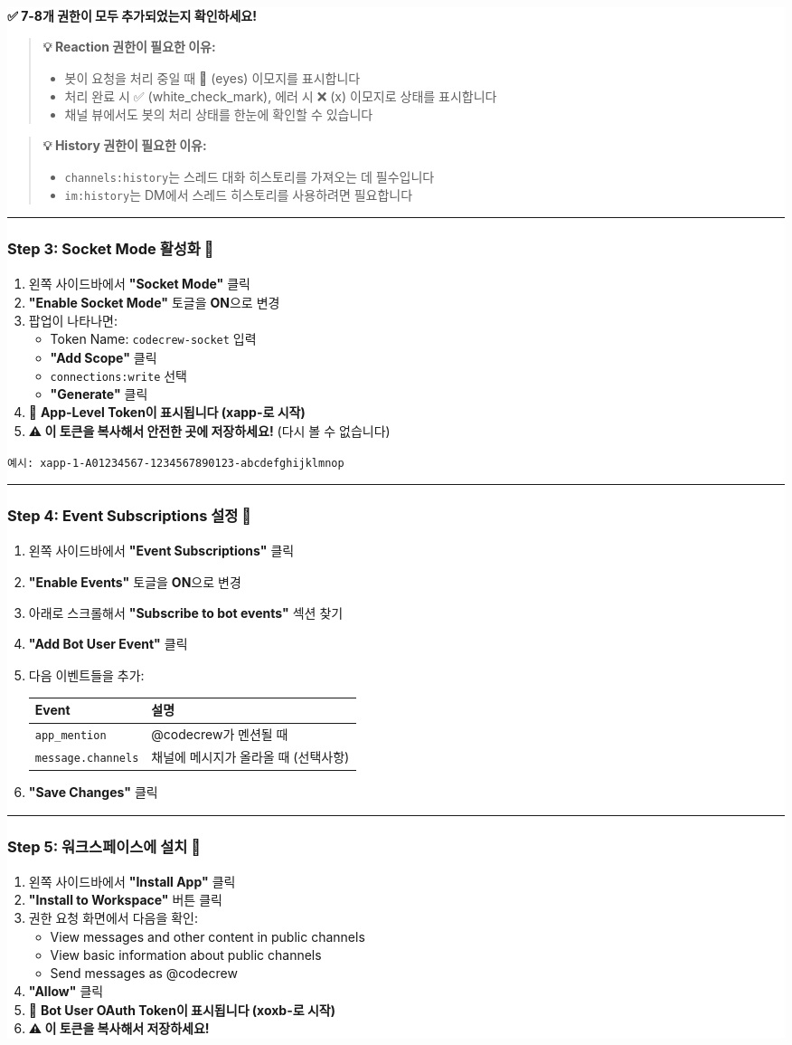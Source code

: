 **✅ 7-8개 권한이 모두 추가되었는지 확인하세요!**

> **💡 Reaction 권한이 필요한 이유:**
> - 봇이 요청을 처리 중일 때 👀 (eyes) 이모지를 표시합니다
> - 처리 완료 시 ✅ (white_check_mark), 에러 시 ❌ (x) 이모지로 상태를 표시합니다
> - 채널 뷰에서도 봇의 처리 상태를 한눈에 확인할 수 있습니다

> **💡 History 권한이 필요한 이유:**
> - `channels:history`는 스레드 대화 히스토리를 가져오는 데 필수입니다
> - `im:history`는 DM에서 스레드 히스토리를 사용하려면 필요합니다

---

### Step 3: Socket Mode 활성화 🔌

1. 왼쪽 사이드바에서 **"Socket Mode"** 클릭
2. **"Enable Socket Mode"** 토글을 **ON**으로 변경
3. 팝업이 나타나면:
   - Token Name: `codecrew-socket` 입력
   - **"Add Scope"** 클릭
   - `connections:write` 선택
   - **"Generate"** 클릭
4. 🔑 **App-Level Token이 표시됩니다 (xapp-로 시작)**
5. **⚠️ 이 토큰을 복사해서 안전한 곳에 저장하세요!** (다시 볼 수 없습니다)

```
예시: xapp-1-A01234567-1234567890123-abcdefghijklmnop
```

---

### Step 4: Event Subscriptions 설정 📡

1. 왼쪽 사이드바에서 **"Event Subscriptions"** 클릭
2. **"Enable Events"** 토글을 **ON**으로 변경
3. 아래로 스크롤해서 **"Subscribe to bot events"** 섹션 찾기
4. **"Add Bot User Event"** 클릭
5. 다음 이벤트들을 추가:

   | Event | 설명 |
   |-------|------|
   | `app_mention` | @codecrew가 멘션될 때 |
   | `message.channels` | 채널에 메시지가 올라올 때 (선택사항) |

6. **"Save Changes"** 클릭

---

### Step 5: 워크스페이스에 설치 🏢

1. 왼쪽 사이드바에서 **"Install App"** 클릭
2. **"Install to Workspace"** 버튼 클릭
3. 권한 요청 화면에서 다음을 확인:
   - View messages and other content in public channels
   - View basic information about public channels
   - Send messages as @codecrew
4. **"Allow"** 클릭
5. 🔑 **Bot User OAuth Token이 표시됩니다 (xoxb-로 시작)**
6. **⚠️ 이 토큰을 복사해서 저장하세요!**
